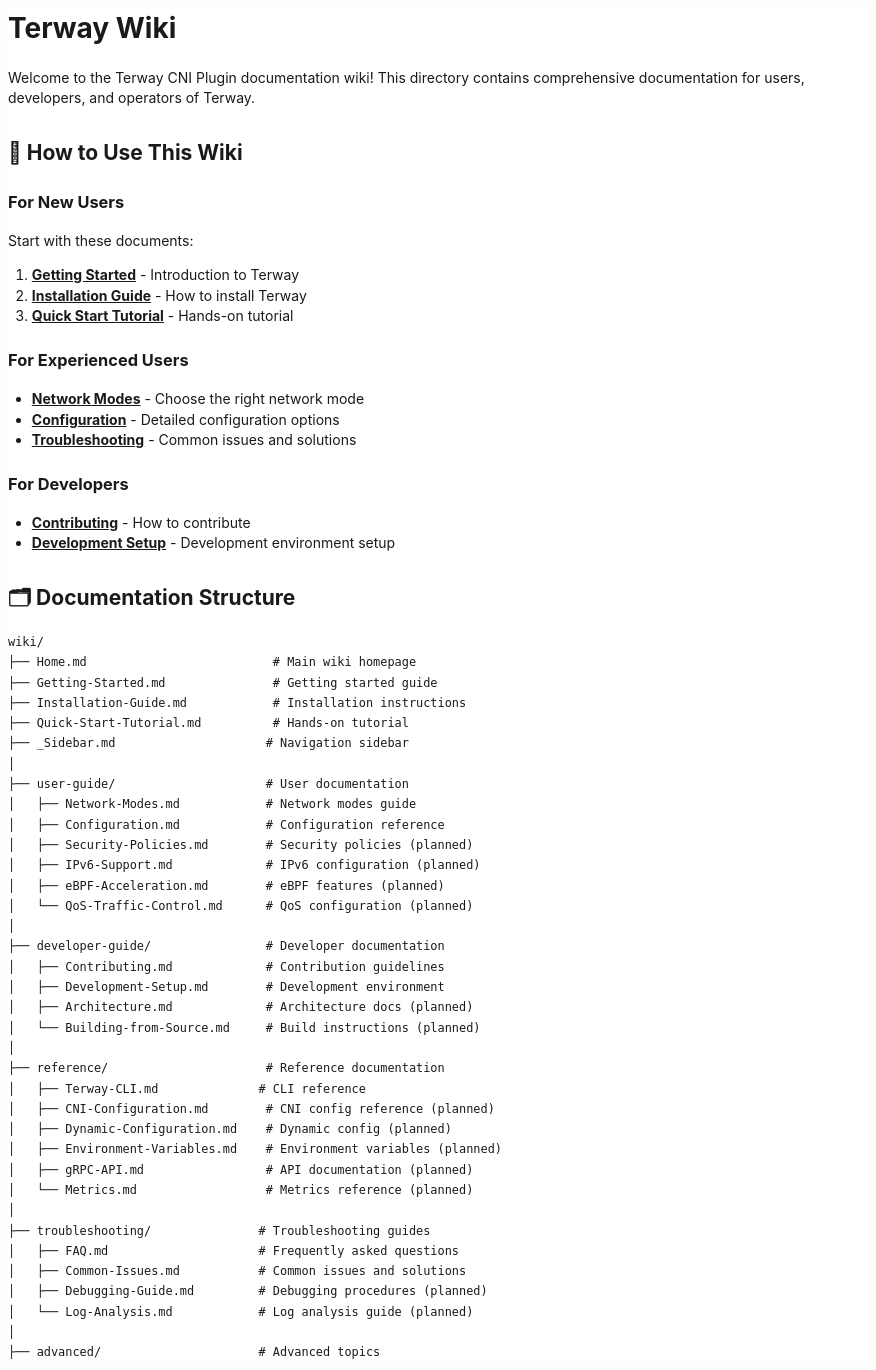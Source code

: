 # Terway Wiki

Welcome to the Terway CNI Plugin documentation wiki! This directory contains comprehensive documentation for users, developers, and operators of Terway.

## 📖 How to Use This Wiki

### For New Users
Start with these documents:
1. **[Getting Started](Getting-Started.md)** - Introduction to Terway
2. **[Installation Guide](Installation-Guide.md)** - How to install Terway
3. **[Quick Start Tutorial](Quick-Start-Tutorial.md)** - Hands-on tutorial

### For Experienced Users
- **[Network Modes](user-guide/Network-Modes.md)** - Choose the right network mode
- **[Configuration](user-guide/Configuration.md)** - Detailed configuration options
- **[Troubleshooting](troubleshooting/Common-Issues.md)** - Common issues and solutions

### For Developers
- **[Contributing](developer-guide/Contributing.md)** - How to contribute
- **[Development Setup](developer-guide/Development-Setup.md)** - Development environment setup

## 🗂️ Documentation Structure

```
wiki/
├── Home.md                          # Main wiki homepage
├── Getting-Started.md               # Getting started guide
├── Installation-Guide.md            # Installation instructions
├── Quick-Start-Tutorial.md          # Hands-on tutorial
├── _Sidebar.md                     # Navigation sidebar
│
├── user-guide/                     # User documentation
│   ├── Network-Modes.md            # Network modes guide
│   ├── Configuration.md            # Configuration reference
│   ├── Security-Policies.md        # Security policies (planned)
│   ├── IPv6-Support.md             # IPv6 configuration (planned)
│   ├── eBPF-Acceleration.md        # eBPF features (planned)
│   └── QoS-Traffic-Control.md      # QoS configuration (planned)
│
├── developer-guide/                # Developer documentation
│   ├── Contributing.md             # Contribution guidelines
│   ├── Development-Setup.md        # Development environment
│   ├── Architecture.md             # Architecture docs (planned)
│   └── Building-from-Source.md     # Build instructions (planned)
│
├── reference/                      # Reference documentation
│   ├── Terway-CLI.md              # CLI reference
│   ├── CNI-Configuration.md        # CNI config reference (planned)
│   ├── Dynamic-Configuration.md    # Dynamic config (planned)
│   ├── Environment-Variables.md    # Environment variables (planned)
│   ├── gRPC-API.md                 # API documentation (planned)
│   └── Metrics.md                  # Metrics reference (planned)
│
├── troubleshooting/               # Troubleshooting guides
│   ├── FAQ.md                     # Frequently asked questions
│   ├── Common-Issues.md           # Common issues and solutions
│   ├── Debugging-Guide.md         # Debugging procedures (planned)
│   └── Log-Analysis.md            # Log analysis guide (planned)
│
├── advanced/                      # Advanced topics
```